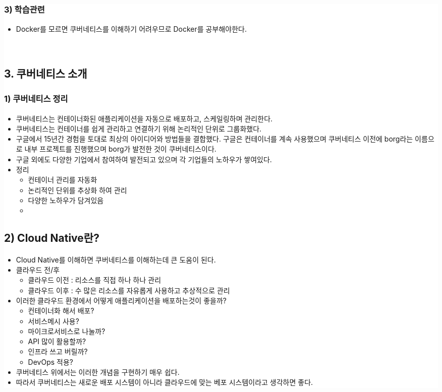### 3) 학습관련
- Docker를 모르면 쿠버네티스를 이해하기 어려우므로 Docker를 공부해야한다.

<br/>

## 3. 쿠버네티스 소개

### 1) 쿠버네티스 정리
- 쿠버네티스는 컨테이너화된 애플리케이션을 자동으로 배포하고, 스케일링하며 관리한다.
- 쿠버네티스는 컨테이너를 쉽게 관리하고 연결하기 위해 논리적인 단위로 그룹화했다.
- 구글에서 15년간 경험을 토대로 최상의 아이디어와 방법들을 결합했다. 구글은 컨테이너를 계속 사용했으며 쿠버네티스 이전에 borg라는 이름으로 내부 프로젝트를 진행했으며 borg가 발전한 것이 쿠버네티스이다.
- 구글 외에도 다양한 기업에서 참여하여 발전되고 있으며 각 기업들의 노하우가 쌓여있다.
- 정리
  - 컨테이너 관리를 자동화
  - 논리적인 단위를 추상화 하여 관리
  - 다양한 노하우가 담겨있음
  - 
## 2) Cloud Native란?
- Cloud Native를 이해하면 쿠버네티스를 이해하는데 큰 도움이 된다.
- 클라우드 전/후
  - 클라우드 이전 : 리소스를 직접 하나 하나 관리
  - 클라우드 이후 : 수 많은 리소스를 자유롭게 사용하고 추상적으로 관리
- 이러한 클라우드 환경에서 어떻게 애플리케이션을 배포하는것이 좋을까?
  - 컨테이너화 해서 배포?
  - 서비스메시 사용?
  - 마이크로서비스로 나눌까?
  - API 많이 활용할까? 
  - 인프라 쓰고 버릴까?
  - DevOps 적용?
- 쿠버네티스 위에서는 이러한 개념을 구현하기 매우 쉽다.
- 따라서 쿠버네티스는 새로운 배포 시스템이 아니라 클라우드에 맞는 베포 시스템이라고 생각하면 좋다.
